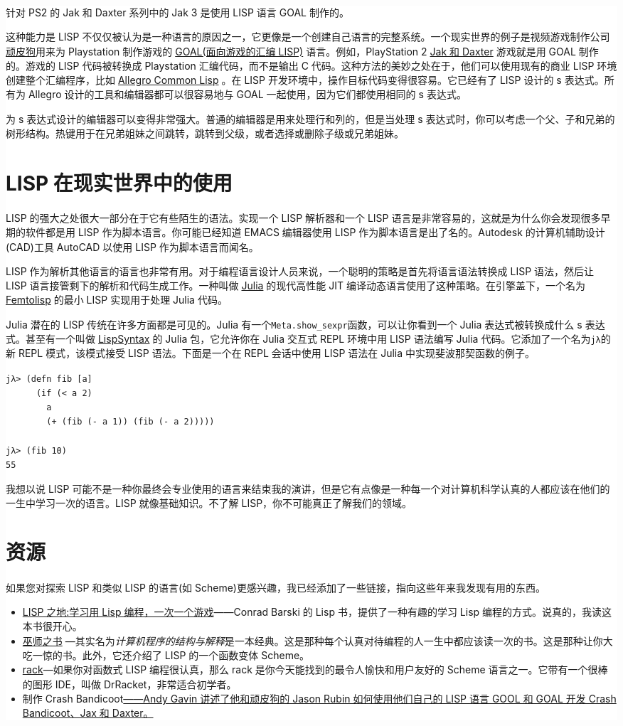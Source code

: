 针对 PS2 的 Jak 和 Daxter 系列中的 Jak 3 是使用 LISP 语言 GOAL 制作的。

这种能力是 LISP 不仅仅被认为是一种语言的原因之一，它更像是一个创建自己语言的完整系统。一个现实世界的例子是视频游戏制作公司[顽皮狗](https://en.wikipedia.org/wiki/Naughty_Dog)用来为 Playstation 制作游戏的 [GOAL(面向游戏的汇编 LISP)](https://en.wikipedia.org/wiki/Game_Oriented_Assembly_Lisp) 语言。例如，PlayStation 2 [Jak 和 Daxter](https://en.wikipedia.org/wiki/Jak_and_Daxter) 游戏就是用 GOAL 制作的。游戏的 LISP 代码被转换成 Playstation 汇编代码，而不是输出 C 代码。这种方法的美妙之处在于，他们可以使用现有的商业 LISP 环境创建整个汇编程序，比如 [Allegro Common Lisp](https://en.wikipedia.org/wiki/Allegro_Common_Lisp) 。在 LISP 开发环境中，操作目标代码变得很容易。它已经有了 LISP 设计的 s 表达式。所有为 Allegro 设计的工具和编辑器都可以很容易地与 GOAL 一起使用，因为它们都使用相同的 s 表达式。

为 s 表达式设计的编辑器可以变得非常强大。普通的编辑器是用来处理行和列的，但是当处理 s 表达式时，你可以考虑一个父、子和兄弟的树形结构。热键用于在兄弟姐妹之间跳转，跳转到父级，或者选择或删除子级或兄弟姐妹。

# LISP 在现实世界中的使用

LISP 的强大之处很大一部分在于它有些陌生的语法。实现一个 LISP 解析器和一个 LISP 语言是非常容易的，这就是为什么你会发现很多早期的软件都是用 LISP 作为脚本语言。你可能已经知道 EMACS 编辑器使用 LISP 作为脚本语言是出了名的。Autodesk 的计算机辅助设计(CAD)工具 AutoCAD 以使用 LISP 作为脚本语言而闻名。

LISP 作为解析其他语言的语言也非常有用。对于编程语言设计人员来说，一个聪明的策略是首先将语言语法转换成 LISP 语法，然后让 LISP 语言接管剩下的解析和代码生成工作。一种叫做 [Julia](https://julialang.org) 的现代高性能 JIT 编译动态语言使用了这种策略。在引擎盖下，一个名为 [Femtolisp](https://github.com/JeffBezanson/femtolisp) 的最小 LISP 实现用于处理 Julia 代码。

Julia 潜在的 LISP 传统在许多方面都是可见的。Julia 有一个`Meta.show_sexpr`函数，可以让你看到一个 Julia 表达式被转换成什么 s 表达式。甚至有一个叫做 [LispSyntax](https://juliapackages.com/p/lispsyntax) 的 Julia 包，它允许你在 Julia 交互式 REPL 环境中用 LISP 语法编写 Julia 代码。它添加了一个名为`jλ`的新 REPL 模式，该模式接受 LISP 语法。下面是一个在 REPL 会话中使用 LISP 语法在 Julia 中实现斐波那契函数的例子。

```
jλ> (defn fib [a] 
      (if (< a 2) 
        a 
        (+ (fib (- a 1)) (fib (- a 2)))))

jλ> (fib 10)
55
```

我想以说 LISP 可能不是一种你最终会专业使用的语言来结束我的演讲，但是它有点像是一种每一个对计算机科学认真的人都应该在他们的一生中学习一次的语言。LISP 就像基础知识。不了解 LISP，你不可能真正了解我们的领域。

# 资源

如果您对探索 LISP 和类似 LISP 的语言(如 Scheme)更感兴趣，我已经添加了一些链接，指向这些年来我发现有用的东西。

*   [LISP 之地:学习用 Lisp 编程，一次一个游戏](https://www.amazon.com/Land-Lisp-Learn-Program-Game/dp/1593272812)——Conrad Barski 的 Lisp 书，提供了一种有趣的学习 Lisp 编程的方式。说真的，我读这本书很开心。
*   [巫师之书](https://mitp-content-server.mit.edu/books/content/sectbyfn/books_pres_0/6515/sicp.zip/index.html) —其实名为*计算机程序的结构与解释*是一本经典。这是那种每个认真对待编程的人一生中都应该读一次的书。这是那种让你大吃一惊的书。此外，它还介绍了 LISP 的一个函数变体 Scheme。
*   [rack](https://racket-lang.org)—如果你对函数式 LISP 编程很认真，那么 rack 是你今天能找到的最令人愉快和用户友好的 Scheme 语言之一。它带有一个很棒的图形 IDE，叫做 DrRacket，非常适合初学者。
*   制作 Crash Bandicoot[——Andy Gavin 讲述了他和顽皮狗的 Jason Rubin 如何使用他们自己的 LISP 语言 GOOL 和 GOAL 开发 Crash Bandicoot、Jax 和 Daxter。](https://all-things-andy-gavin.com/2011/02/02/making-crash-bandicoot-part-1/)